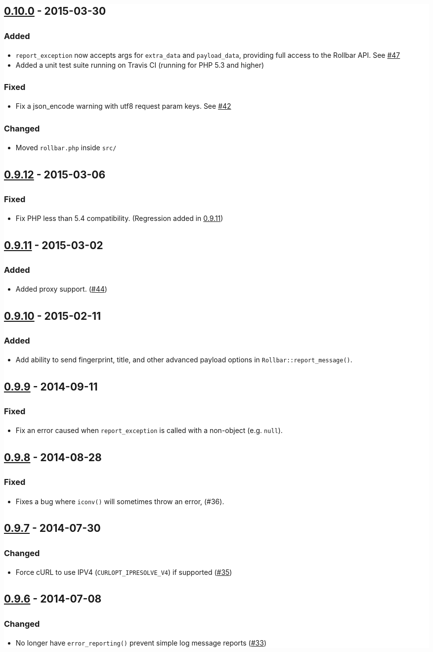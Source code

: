 ## [0.10.0] - 2015-03-30
### Added
- `report_exception` now accepts args for `extra_data` and `payload_data`, providing full access to the Rollbar API. See [#47](https://github.com/rollbar/rollbar-php/pull/47)
- Added a unit test suite running on Travis CI (running for PHP 5.3 and higher)
### Fixed
- Fix a json_encode warning with utf8 request param keys. See [#42](https://github.com/rollbar/rollbar-php/pull/42)
### Changed
- Moved `rollbar.php` inside `src/`

## [0.9.12] - 2015-03-06
### Fixed
- Fix PHP less than 5.4 compatibility. (Regression added in [0.9.11])

## [0.9.11] - 2015-03-02
### Added
- Added proxy support. ([#44](https://github.com/rollbar/rollbar-php/pull/44))

## [0.9.10] - 2015-02-11
### Added
- Add ability to send fingerprint, title, and other advanced payload options in `Rollbar::report_message()`.

## [0.9.9] - 2014-09-11
### Fixed
- Fix an error caused when `report_exception` is called with a non-object (e.g. `null`).

## [0.9.8] - 2014-08-28
### Fixed
- Fixes a bug where `iconv()` will sometimes throw an error, (#36).

## [0.9.7] - 2014-07-30
### Changed
- Force cURL to use IPV4 (`CURLOPT_IPRESOLVE_V4`) if supported ([#35](https://github.com/rollbar/rollbar-php/pull/35))

## [0.9.6] - 2014-07-08
### Changed
- No longer have `error_reporting()` prevent simple log message reports ([#33](https://github.com/rollbar/rollbar-php/pull/33))


[Unreleased]: https://github.com/rollbar/rollbar-php/compare/v3.1.2...HEAD
[3.1.2]: https://github.com/rollbar/rollbar-php/compare/v3.1.1...v3.1.2
[3.1.1]: https://github.com/rollbar/rollbar-php/compare/v3.1.0...v3.1.1
[3.1.0]: https://github.com/rollbar/rollbar-php/compare/v3.0.0...v3.1.0
[3.0.0]: https://github.com/rollbar/rollbar-php/compare/v3.0.0-RC2...v3.0.0
[3.0.0-RC2]: https://github.com/rollbar/rollbar-php/compare/v3.0.0-RC1...v3.0.0-RC2
[3.0.0-RC1]: https://github.com/rollbar/rollbar-php/compare/v2.1.0...v3.0.0-RC1
[2.1.0]: https://github.com/rollbar/rollbar-php/compare/v2.0.0...v2.1.0
[2.0.0]: https://github.com/rollbar/rollbar-php/compare/v1.8.1...v2.0.0
[1.8.1]: https://github.com/rollbar/rollbar-php/compare/v1.7.5...v1.8.1
[1.7.5]: https://github.com/rollbar/rollbar-php/compare/v1.7.4...v1.7.5
[1.7.4]: https://github.com/rollbar/rollbar-php/compare/v1.7.3...v1.7.4
[1.7.3]: https://github.com/rollbar/rollbar-php/compare/v1.7.2...v1.7.3
[1.7.2]: https://github.com/rollbar/rollbar-php/compare/v1.7.1...v1.7.2
[1.7.1]: https://github.com/rollbar/rollbar-php/compare/v1.7.0...v1.7.1
[1.7.0]: https://github.com/rollbar/rollbar-php/compare/v1.6.3...v1.7.0
[1.6.3]: https://github.com/rollbar/rollbar-php/compare/v1.6.2...v1.6.3
[1.6.2]: https://github.com/rollbar/rollbar-php/compare/v1.6.1...v1.6.2
[1.6.1]: https://github.com/rollbar/rollbar-php/compare/v1.6.0...v1.6.1
[1.6.0]: https://github.com/rollbar/rollbar-php/compare/v1.5.3...v1.6.0
[1.5.3]: https://github.com/rollbar/rollbar-php/compare/v1.5.2...v1.5.3
[1.5.2]: https://github.com/rollbar/rollbar-php/compare/v1.5.1...v1.5.2
[1.5.1]: https://github.com/rollbar/rollbar-php/compare/v1.5.0...v1.5.1
[1.5.0]: https://github.com/rollbar/rollbar-php/compare/v1.4.1...v1.5.0
[1.4.1]: https://github.com/rollbar/rollbar-php/compare/v1.4.0...v1.4.1
[1.4.0]: https://github.com/rollbar/rollbar-php/compare/v1.3.6...v1.4.0
[1.3.6]: https://github.com/rollbar/rollbar-php/compare/v1.3.5...v1.3.6
[1.3.5]: https://github.com/rollbar/rollbar-php/compare/v1.3.4...v1.3.5
[1.3.4]: https://github.com/rollbar/rollbar-php/compare/v1.3.3...v1.3.4
[1.3.3]: https://github.com/rollbar/rollbar-php/compare/v1.3.2...v1.3.3
[1.3.2]: https://github.com/rollbar/rollbar-php/compare/v1.3.1...v1.3.2
[1.3.1]: https://github.com/rollbar/rollbar-php/compare/v1.3.0...v1.3.1
[1.3.0]: https://github.com/rollbar/rollbar-php/compare/v1.2.0...v1.3.0
[1.2.0]: https://github.com/rollbar/rollbar-php/compare/v1.1.1...v1.2.0
[1.1.1]: https://github.com/rollbar/rollbar-php/compare/v1.1.0...v1.1.1
[1.1.0]: https://github.com/rollbar/rollbar-php/compare/v1.0.1...v1.1.0
[1.0.1]: https://github.com/rollbar/rollbar-php/compare/v1.0.0...v1.0.1
[1.0.0]: https://github.com/rollbar/rollbar-php/compare/v0.18.2...v1.0.0
[0.18.2]: https://github.com/rollbar/rollbar-php/compare/v0.18.0...v0.18.2
[0.18.0]: https://github.com/rollbar/rollbar-php/compare/v0.17.0...v0.18.0
[0.17.0]: https://github.com/rollbar/rollbar-php/compare/v0.16.0...v0.17.0
[0.16.0]: https://github.com/rollbar/rollbar-php/compare/v0.15.0...v0.16.0
[0.15.0]: https://github.com/rollbar/rollbar-php/compare/v0.14.0...v0.15.0
[0.14.0]: https://github.com/rollbar/rollbar-php/compare/v0.13.0...v0.14.0
[0.13.0]: https://github.com/rollbar/rollbar-php/compare/v0.12.1...v0.13.0
[0.12.1]: https://github.com/rollbar/rollbar-php/compare/v0.12.0...v0.12.1
[0.12.0]: https://github.com/rollbar/rollbar-php/compare/v0.11.2...v0.12.0
[0.11.2]: https://github.com/rollbar/rollbar-php/compare/v0.11.1...v0.11.2
[0.11.1]: https://github.com/rollbar/rollbar-php/compare/v0.11.0...v0.11.1
[0.11.0]: https://github.com/rollbar/rollbar-php/compare/v0.10.0...v0.11.0
[0.10.0]: https://github.com/rollbar/rollbar-php/compare/v0.9.12...v0.10.0
[0.9.12]: https://github.com/rollbar/rollbar-php/compare/v0.9.11...v0.9.12
[0.9.11]: https://github.com/rollbar/rollbar-php/compare/v0.9.10...v0.9.11
[0.9.10]: https://github.com/rollbar/rollbar-php/compare/v0.9.9...v0.9.10
[0.9.9]: https://github.com/rollbar/rollbar-php/compare/v0.9.8...v0.9.9
[0.9.8]: https://github.com/rollbar/rollbar-php/compare/v0.9.7...v0.9.8
[0.9.7]: https://github.com/rollbar/rollbar-php/compare/v0.9.6...v0.9.7
[0.9.6]: https://github.com/rollbar/rollbar-php/compare/v0.9.4...v0.9.6
[0.9.4]: https://github.com/rollbar/rollbar-php/compare/v0.9.3...v0.9.4
[0.9.3]: https://github.com/rollbar/rollbar-php/compare/v0.9.1...v0.9.3
[0.9.1]: https://github.com/rollbar/rollbar-php/compare/v0.9.0...v0.9.1
[0.9.0]: https://github.com/rollbar/rollbar-php/compare/v0.8.1...v0.9.0
[0.8.1]: https://github.com/rollbar/rollbar-php/compare/v0.8.0...v0.8.1
[0.8.0]: https://github.com/rollbar/rollbar-php/compare/v0.7.0...v0.8.0
[0.7.0]: https://github.com/rollbar/rollbar-php/compare/v0.6.4...v0.7.0
[0.6.4]: https://github.com/rollbar/rollbar-php/compare/v0.6.3...v0.6.4
[0.6.3]: https://github.com/rollbar/rollbar-php/compare/v0.6.2...v0.6.3
[0.6.2]: https://github.com/rollbar/rollbar-php/compare/v0.6.1...v0.6.2
[0.6.1]: https://github.com/rollbar/rollbar-php/compare/v0.6.0...v0.6.1
[0.6.0]: https://github.com/rollbar/rollbar-php/compare/v0.5.2...v0.6.0
[0.5.2]: https://github.com/rollbar/rollbar-php/compare/v0.4.1...v0.5.2
[0.4.1]: https://github.com/rollbar/rollbar-php/compare/f4e45dd265f86241951af32735e90e0c7f2a31e8...v0.4.1